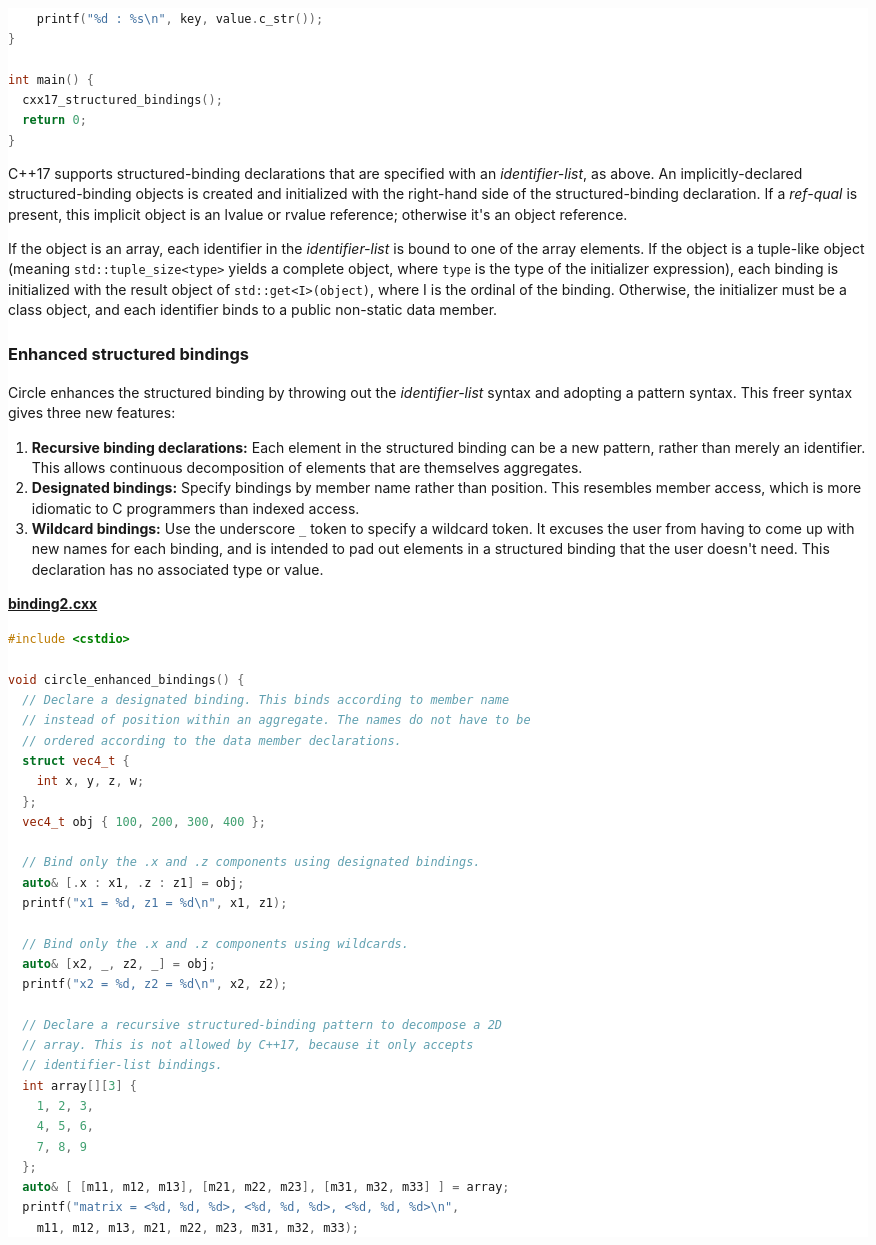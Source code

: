 ```cpp
    printf("%d : %s\n", key, value.c_str());
}

int main() {
  cxx17_structured_bindings();
  return 0;
}
```

C++17 supports structured-binding declarations that are specified with an _identifier-list_, as above. An implicitly-declared structured-binding objects is created and initialized with the right-hand side of the structured-binding declaration. If a _ref-qual_ is present, this implicit object is an lvalue or rvalue reference; otherwise it's an object reference. 

If the object is an array, each identifier in the _identifier-list_ is bound to one of the array elements. If the object is a tuple-like object (meaning `std::tuple_size<type>` yields a complete object, where `type` is the type of the initializer expression), each binding is initialized with the result object of `std::get<I>(object)`, where I is the ordinal of the binding. Otherwise, the initializer must be a class object, and each identifier binds to a public non-static data member.

### Enhanced structured bindings

Circle enhances the structured binding by throwing out the _identifier-list_ syntax and adopting a pattern syntax. This freer syntax gives three new features:
1. **Recursive binding declarations:** Each element in the structured binding can be a new pattern, rather than merely an identifier. This allows continuous decomposition of elements that are themselves aggregates.
1. **Designated bindings:** Specify bindings by member name rather than position. This resembles member access, which is more idiomatic to C programmers than indexed access.
1. **Wildcard bindings:** Use the underscore `_` token to specify a wildcard token. It excuses the user from having to come up with new names for each binding, and is intended to pad out elements in a structured binding that the user doesn't need. This declaration has no associated type or value.

[**binding2.cxx**](binding2.cxx)
```cpp
#include <cstdio>

void circle_enhanced_bindings() {
  // Declare a designated binding. This binds according to member name
  // instead of position within an aggregate. The names do not have to be
  // ordered according to the data member declarations.
  struct vec4_t {
    int x, y, z, w;
  };
  vec4_t obj { 100, 200, 300, 400 };

  // Bind only the .x and .z components using designated bindings.
  auto& [.x : x1, .z : z1] = obj;
  printf("x1 = %d, z1 = %d\n", x1, z1);

  // Bind only the .x and .z components using wildcards.
  auto& [x2, _, z2, _] = obj;
  printf("x2 = %d, z2 = %d\n", x2, z2);

  // Declare a recursive structured-binding pattern to decompose a 2D
  // array. This is not allowed by C++17, because it only accepts 
  // identifier-list bindings.
  int array[][3] {
    1, 2, 3,
    4, 5, 6,
    7, 8, 9
  };
  auto& [ [m11, m12, m13], [m21, m22, m23], [m31, m32, m33] ] = array;
  printf("matrix = <%d, %d, %d>, <%d, %d, %d>, <%d, %d, %d>\n", 
    m11, m12, m13, m21, m22, m23, m31, m32, m33);
```